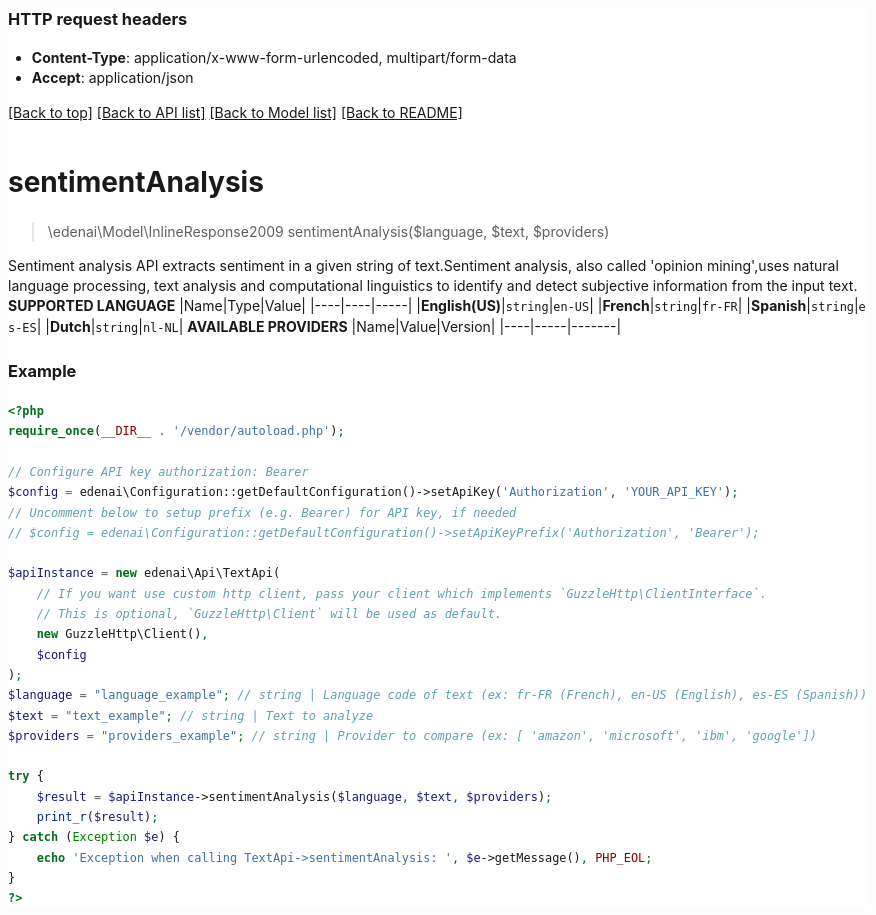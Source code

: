 ### HTTP request headers

 - **Content-Type**: application/x-www-form-urlencoded, multipart/form-data
 - **Accept**: application/json

[[Back to top]](#) [[Back to API list]](../../README.md#documentation-for-api-endpoints) [[Back to Model list]](../../README.md#documentation-for-models) [[Back to README]](../../README.md)

# **sentimentAnalysis**
> \edenai\Model\InlineResponse2009 sentimentAnalysis($language, $text, $providers)



Sentiment analysis API extracts sentiment in a given string of text.Sentiment analysis, also called 'opinion mining',uses natural language processing, text analysis and computational linguistics to identify and detect subjective information from the input text.  **SUPPORTED LANGUAGE**  |Name|Type|Value| |----|----|-----| |**English(US)**|`string`|`en-US`| |**French**|`string`|`fr-FR`| |**Spanish**|`string`|`es-ES`| |**Dutch**|`string`|`nl-NL`|  **AVAILABLE PROVIDERS**   |Name|Value|Version| |----|-----|-------|

### Example
```php
<?php
require_once(__DIR__ . '/vendor/autoload.php');

// Configure API key authorization: Bearer
$config = edenai\Configuration::getDefaultConfiguration()->setApiKey('Authorization', 'YOUR_API_KEY');
// Uncomment below to setup prefix (e.g. Bearer) for API key, if needed
// $config = edenai\Configuration::getDefaultConfiguration()->setApiKeyPrefix('Authorization', 'Bearer');

$apiInstance = new edenai\Api\TextApi(
    // If you want use custom http client, pass your client which implements `GuzzleHttp\ClientInterface`.
    // This is optional, `GuzzleHttp\Client` will be used as default.
    new GuzzleHttp\Client(),
    $config
);
$language = "language_example"; // string | Language code of text (ex: fr-FR (French), en-US (English), es-ES (Spanish))
$text = "text_example"; // string | Text to analyze
$providers = "providers_example"; // string | Provider to compare (ex: [ 'amazon', 'microsoft', 'ibm', 'google'])

try {
    $result = $apiInstance->sentimentAnalysis($language, $text, $providers);
    print_r($result);
} catch (Exception $e) {
    echo 'Exception when calling TextApi->sentimentAnalysis: ', $e->getMessage(), PHP_EOL;
}
?>
```
